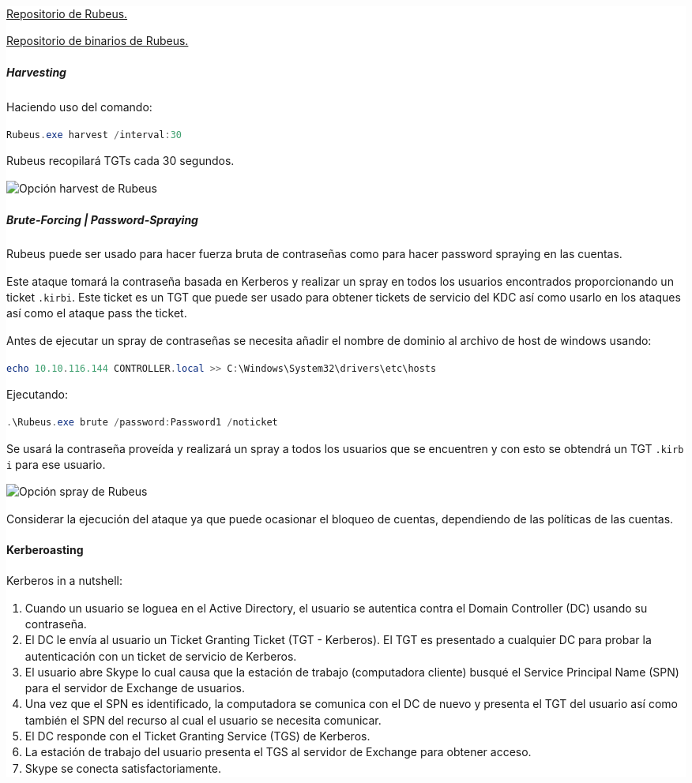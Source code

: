 [Repositorio de Rubeus.](https://github.com/GhostPack/Rubeus)

[Repositorio de binarios de Rubeus.](https://github.com/r3motecontrol/Ghostpack-CompiledBinaries)

##### Harvesting

Haciendo uso del comando:

```powershell
Rubeus.exe harvest /interval:30
```

Rubeus recopilará TGTs cada 30 segundos.

![Opción harvest de Rubeus](images/rubeus-harvest.png)

##### Brute-Forcing | Password-Spraying

Rubeus puede ser usado para hacer fuerza bruta de contraseñas como para hacer password spraying en las cuentas.

Este ataque tomará la contraseña basada en Kerberos y realizar un spray en todos los usuarios encontrados proporcionando un ticket `.kirbi`. Este ticket es un TGT que puede ser usado para obtener tickets de servicio del KDC así como usarlo en los ataques así como el ataque pass the ticket.

Antes de ejecutar un spray de contraseñas se necesita añadir el nombre de dominio al archivo de host de windows usando:

```powershell
echo 10.10.116.144 CONTROLLER.local >> C:\Windows\System32\drivers\etc\hosts
```

Ejecutando:

```powershell
.\Rubeus.exe brute /password:Password1 /noticket
```

Se usará la contraseña proveída y realizará un spray a todos los usuarios que se encuentren y con esto se obtendrá un TGT `.kirbi` para ese usuario.

![Opción spray de Rubeus](images/rubeus-spray.png)

Considerar la ejecución del ataque ya que puede ocasionar el bloqueo de cuentas, dependiendo de las políticas de las cuentas.

#### Kerberoasting

Kerberos in a nutshell:

1. Cuando un usuario se loguea en el Active Directory, el usuario se autentica contra el Domain Controller (DC) usando su contraseña.
2. El DC le envía al usuario un Ticket Granting Ticket (TGT - Kerberos). El TGT es presentado a cualquier DC para probar la autenticación con un ticket de servicio de Kerberos.
3. El usuario abre Skype lo cual causa que la estación de trabajo (computadora cliente) busqué el Service Principal Name (SPN) para el servidor de Exchange de usuarios.
4. Una vez que el SPN es identificado, la computadora se comunica con el DC de nuevo y presenta el TGT del usuario así como también el SPN del recurso al cual el usuario se necesita comunicar.
5. El DC responde con el  Ticket Granting Service (TGS) de Kerberos.
6. La estación de trabajo del usuario presenta el TGS al servidor de Exchange para obtener acceso.
7. Skype se conecta satisfactoriamente.
